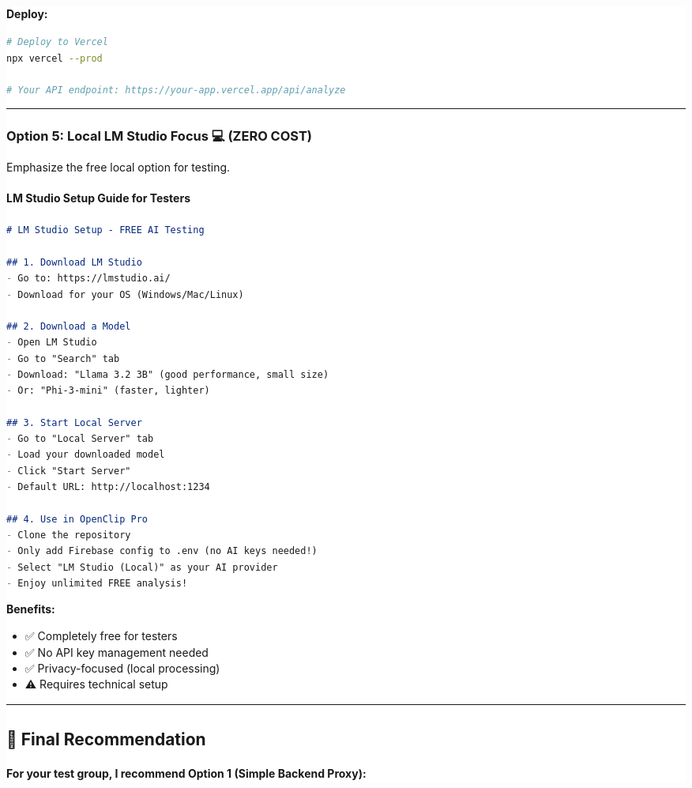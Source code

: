 **Deploy:**
```bash
# Deploy to Vercel
npx vercel --prod

# Your API endpoint: https://your-app.vercel.app/api/analyze
```

---

### **Option 5: Local LM Studio Focus** 💻 **(ZERO COST)**

Emphasize the free local option for testing.

#### **LM Studio Setup Guide for Testers**
```markdown
# LM Studio Setup - FREE AI Testing

## 1. Download LM Studio
- Go to: https://lmstudio.ai/
- Download for your OS (Windows/Mac/Linux)

## 2. Download a Model
- Open LM Studio
- Go to "Search" tab
- Download: "Llama 3.2 3B" (good performance, small size)
- Or: "Phi-3-mini" (faster, lighter)

## 3. Start Local Server
- Go to "Local Server" tab
- Load your downloaded model
- Click "Start Server"
- Default URL: http://localhost:1234

## 4. Use in OpenClip Pro
- Clone the repository
- Only add Firebase config to .env (no AI keys needed!)
- Select "LM Studio (Local)" as your AI provider
- Enjoy unlimited FREE analysis!
```

**Benefits:**
- ✅ Completely free for testers
- ✅ No API key management needed
- ✅ Privacy-focused (local processing)
- ⚠️ Requires technical setup

---

## **🎯 Final Recommendation**

**For your test group, I recommend Option 1 (Simple Backend Proxy):**
